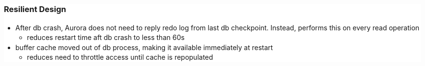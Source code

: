 ### Resilient Design

- After db crash, Aurora does not need to reply redo log from last db checkpoint. Instead, performs this on every read operation
    - reduces restart time aft db crash to less than 60s
- buffer cache moved out of db process, making it available immediately at restart
    - reduces need to throttle access until cache is repopulated